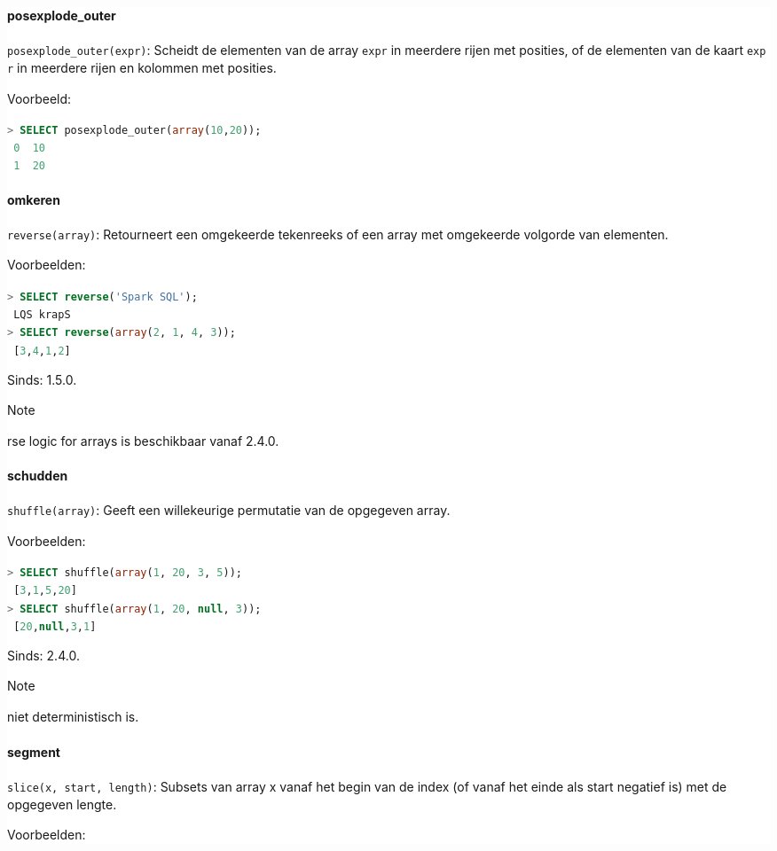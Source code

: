 #### posexplode_outer

`posexplode_outer(expr)`: Scheidt de elementen van de array `expr` in meerdere rijen met posities, of de elementen van de kaart `expr` in meerdere rijen en kolommen met posities.

Voorbeeld:

```sql
> SELECT posexplode_outer(array(10,20));
 0  10
 1  20
```

#### omkeren

`reverse(array)`: Retourneert een omgekeerde tekenreeks of een array met omgekeerde volgorde van elementen.

Voorbeelden:

```sql
> SELECT reverse('Spark SQL');
 LQS krapS
> SELECT reverse(array(2, 1, 4, 3));
 [3,4,1,2]
```

Sinds: 1.5.0.

>[!NOTE]
>
>rse logic for arrays is beschikbaar vanaf 2.4.0.

#### schudden

`shuffle(array)`: Geeft een willekeurige permutatie van de opgegeven array.

Voorbeelden:

```sql
> SELECT shuffle(array(1, 20, 3, 5));
 [3,1,5,20]
> SELECT shuffle(array(1, 20, null, 3));
 [20,null,3,1]
```

Sinds: 2.4.0.

>[!NOTE]
>
>niet deterministisch is.

#### segment

`slice(x, start, length)`: Subsets van array x vanaf het begin van de index (of vanaf het einde als start negatief is) met de opgegeven lengte.

Voorbeelden:
